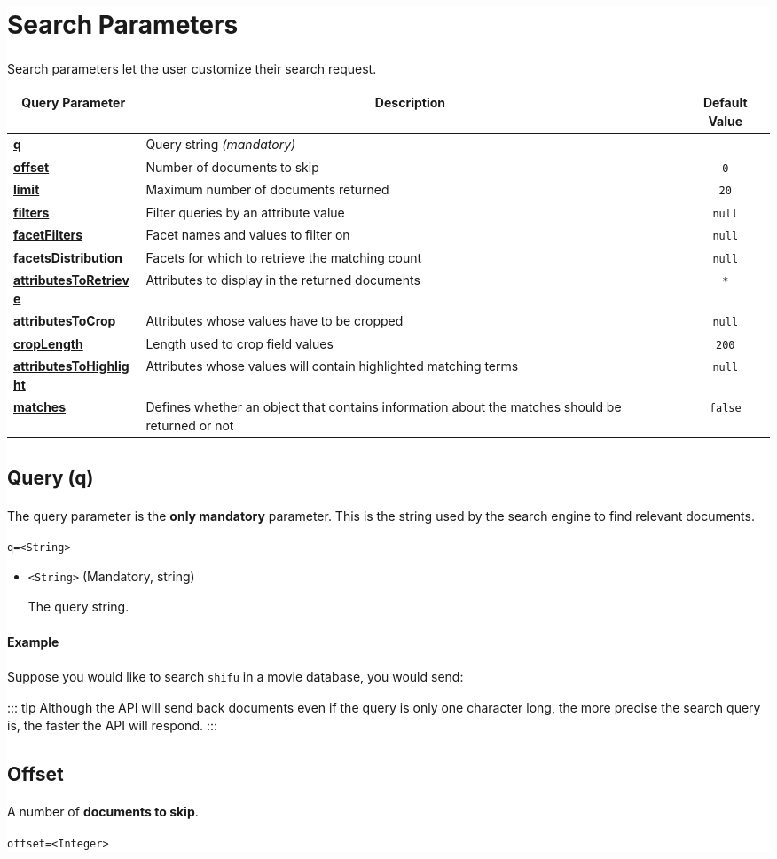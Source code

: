 # Search Parameters

Search parameters let the user customize their search request.

| Query Parameter                                                                                   | Description                                                                                     | Default Value |
| ------------------------------------------------------------------------------------------------- | ----------------------------------------------------------------------------------------------- | :-----------: |
| **[q](/guides/advanced_guides/search_parameters.md#query-q)**                                     | Query string _(mandatory)_                                                                      |               |
| **[offset](/guides/advanced_guides/search_parameters.md#offset)**                                 | Number of documents to skip                                                                     |      `0`      |
| **[limit](/guides/advanced_guides/search_parameters.md#limit)**                                   | Maximum number of documents returned                                                            |     `20`      |
| **[filters](/guides/advanced_guides/search_parameters.md#filters)**                               | Filter queries by an attribute value                                                            |    `null`     |
| **[facetFilters](/guides/advanced_guides/search_parameters.md#facet-filters)** | Facet names and values to filter on                                  |    `null`     |
| **[facetsDistribution](/guides/advanced_guides/search_parameters.md#the-facets-distribution)** | Facets for which to retrieve the matching count                                 |    `null`     |
| **[attributesToRetrieve](/guides/advanced_guides/search_parameters.md#attributes-to-retrieve)**   | Attributes to display in the returned documents                                                 |      `*`      |
| **[attributesToCrop](/guides/advanced_guides/search_parameters.md#attributes-to-crop)**           | Attributes whose values have to be cropped                                                      |    `null`     |
| **[cropLength](/guides/advanced_guides/search_parameters.md#crop-length)**                        | Length used to crop field values                                                                |     `200`     |
| **[attributesToHighlight](/guides/advanced_guides/search_parameters.md#attributes-to-highlight)** | Attributes whose values will contain highlighted matching terms                                 |    `null`     |
| **[matches](/guides/advanced_guides/search_parameters.md#matches)**                               | Defines whether an object that contains information about the matches should be returned or not |    `false`    |

## Query (q)

The query parameter is the **only mandatory** parameter. This is the string used by the search engine to find relevant documents.

`q=<String>`

- `<String>` (Mandatory, string)

  The query string.

#### Example

Suppose you would like to search `shifu` in a movie database, you would send:

<code-samples id="search_parameter_guide_query_1" />

::: tip
Although the API will send back documents even if the query is only one character long, the more precise the search query is, the faster the API will respond.
:::

## Offset

A number of **documents to skip**.

`offset=<Integer>`
